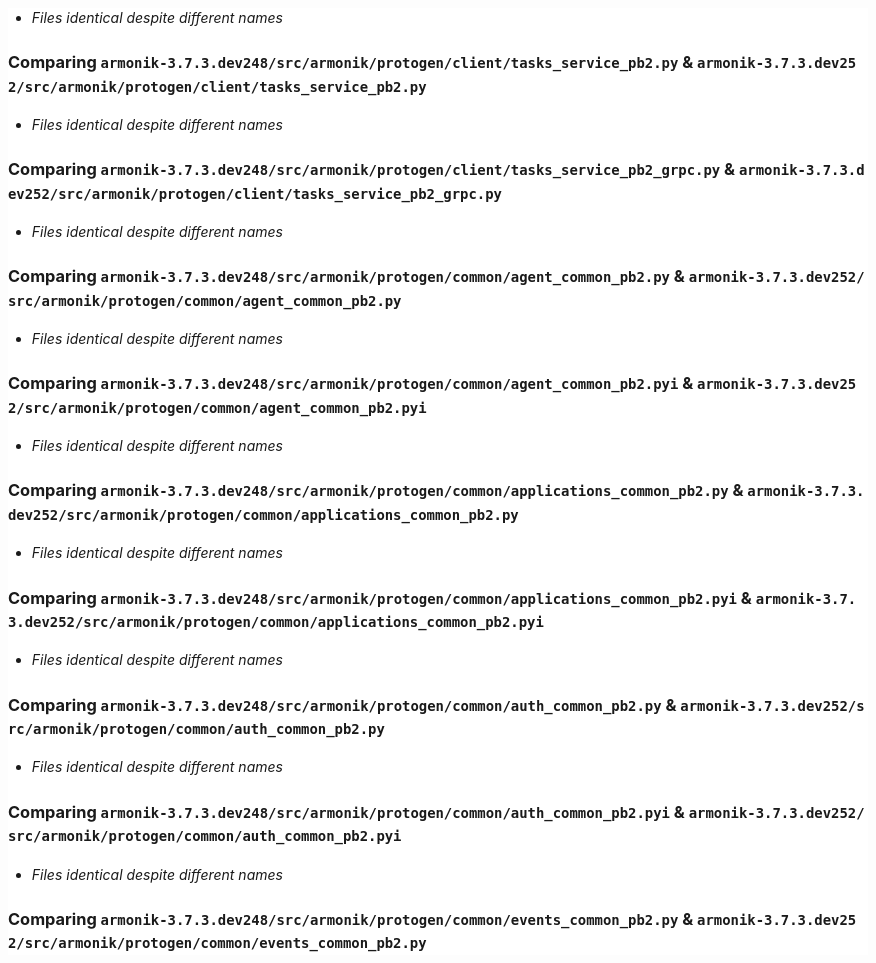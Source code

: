  * *Files identical despite different names*

### Comparing `armonik-3.7.3.dev248/src/armonik/protogen/client/tasks_service_pb2.py` & `armonik-3.7.3.dev252/src/armonik/protogen/client/tasks_service_pb2.py`

 * *Files identical despite different names*

### Comparing `armonik-3.7.3.dev248/src/armonik/protogen/client/tasks_service_pb2_grpc.py` & `armonik-3.7.3.dev252/src/armonik/protogen/client/tasks_service_pb2_grpc.py`

 * *Files identical despite different names*

### Comparing `armonik-3.7.3.dev248/src/armonik/protogen/common/agent_common_pb2.py` & `armonik-3.7.3.dev252/src/armonik/protogen/common/agent_common_pb2.py`

 * *Files identical despite different names*

### Comparing `armonik-3.7.3.dev248/src/armonik/protogen/common/agent_common_pb2.pyi` & `armonik-3.7.3.dev252/src/armonik/protogen/common/agent_common_pb2.pyi`

 * *Files identical despite different names*

### Comparing `armonik-3.7.3.dev248/src/armonik/protogen/common/applications_common_pb2.py` & `armonik-3.7.3.dev252/src/armonik/protogen/common/applications_common_pb2.py`

 * *Files identical despite different names*

### Comparing `armonik-3.7.3.dev248/src/armonik/protogen/common/applications_common_pb2.pyi` & `armonik-3.7.3.dev252/src/armonik/protogen/common/applications_common_pb2.pyi`

 * *Files identical despite different names*

### Comparing `armonik-3.7.3.dev248/src/armonik/protogen/common/auth_common_pb2.py` & `armonik-3.7.3.dev252/src/armonik/protogen/common/auth_common_pb2.py`

 * *Files identical despite different names*

### Comparing `armonik-3.7.3.dev248/src/armonik/protogen/common/auth_common_pb2.pyi` & `armonik-3.7.3.dev252/src/armonik/protogen/common/auth_common_pb2.pyi`

 * *Files identical despite different names*

### Comparing `armonik-3.7.3.dev248/src/armonik/protogen/common/events_common_pb2.py` & `armonik-3.7.3.dev252/src/armonik/protogen/common/events_common_pb2.py`

